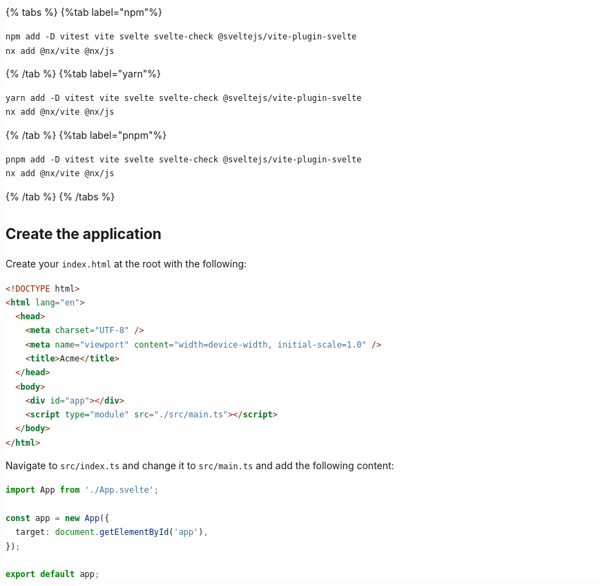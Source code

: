 {% tabs %}
{%tab label="npm"%}

```shell
npm add -D vitest vite svelte svelte-check @sveltejs/vite-plugin-svelte
nx add @nx/vite @nx/js
```

{% /tab %}
{%tab label="yarn"%}

```shell
yarn add -D vitest vite svelte svelte-check @sveltejs/vite-plugin-svelte
nx add @nx/vite @nx/js
```

{% /tab %}
{%tab label="pnpm"%}

```shell
pnpm add -D vitest vite svelte svelte-check @sveltejs/vite-plugin-svelte
nx add @nx/vite @nx/js
```

{% /tab %}
{% /tabs %}

## Create the application

Create your `index.html` at the root with the following:

```html
<!DOCTYPE html>
<html lang="en">
  <head>
    <meta charset="UTF-8" />
    <meta name="viewport" content="width=device-width, initial-scale=1.0" />
    <title>Acme</title>
  </head>
  <body>
    <div id="app"></div>
    <script type="module" src="./src/main.ts"></script>
  </body>
</html>
```

Navigate to `src/index.ts` and change it to `src/main.ts` and add the following content:

```ts
import App from './App.svelte';

const app = new App({
  target: document.getElementById('app'),
});

export default app;
```
